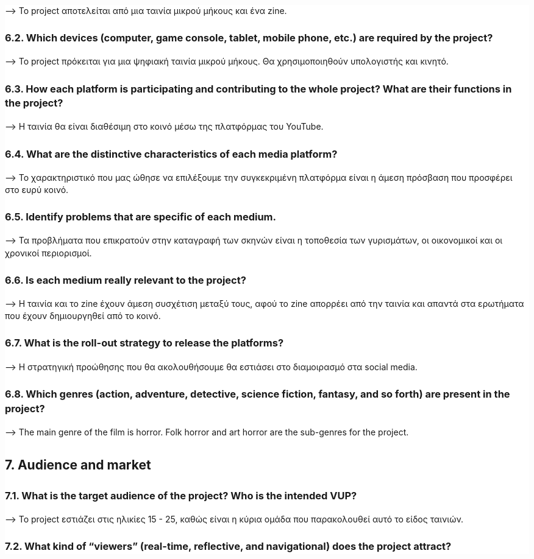 --> Το project αποτελείται από μια ταινία μικρού μήκους και ένα zine.

### 6.2. Which devices (computer, game console, tablet, mobile phone, etc.) are required by the project? 

--> Το project πρόκειται για μια ψηφιακή ταινία μικρού μήκους. Θα χρησιμοποιηθούν υπολογιστής και κινητό.

### 6.3. How each platform is participating and contributing to the whole project? What are their functions in the project? 

--> Η ταινία θα είναι διαθέσιμη στο κοινό μέσω της πλατφόρμας του YouTube. 

### 6.4. What are the distinctive characteristics of each media platform? 

--> Το χαρακτηριστικό που μας ώθησε να επιλέξουμε την συγκεκριμένη πλατφόρμα είναι η άμεση πρόσβαση που προσφέρει στο ευρύ κοινό. 

### 6.5. Identify problems that are specific of each medium. 

--> Τα προβλήματα που επικρατούν στην καταγραφή των σκηνών είναι η τοποθεσία των γυρισμάτων, οι οικονομικοί και οι χρονικοί περιορισμοί.

### 6.6. Is each medium really relevant to the project? 

--> Η ταινία και το zine έχουν άμεση συσχέτιση μεταξύ τους, αφού το zine απορρέει από την ταινία και απαντά στα ερωτήματα που έχουν δημιουργηθεί από το κοινό.

### 6.7. What is the roll-out strategy to release the platforms? 

--> Η στρατηγική προώθησης που θα ακολουθήσουμε θα εστιάσει στο διαμοιρασμό στα social media. 

### 6.8. Which genres (action, adventure, detective, science fiction, fantasy, and so forth) are present in the project?

--> The main genre of the film is horror. Folk horror and art horror are the sub-genres for the project. 

## 7. Audience and market

### 7.1. What is the target audience of the project? Who is the intended VUP? 

--> Το project εστιάζει στις ηλικίες 15 - 25, καθώς είναι η κύρια ομάδα που παρακολουθεί αυτό το είδος ταινιών.

### 7.2. What kind of “viewers” (real-time, reflective, and navigational) does the project attract? 
